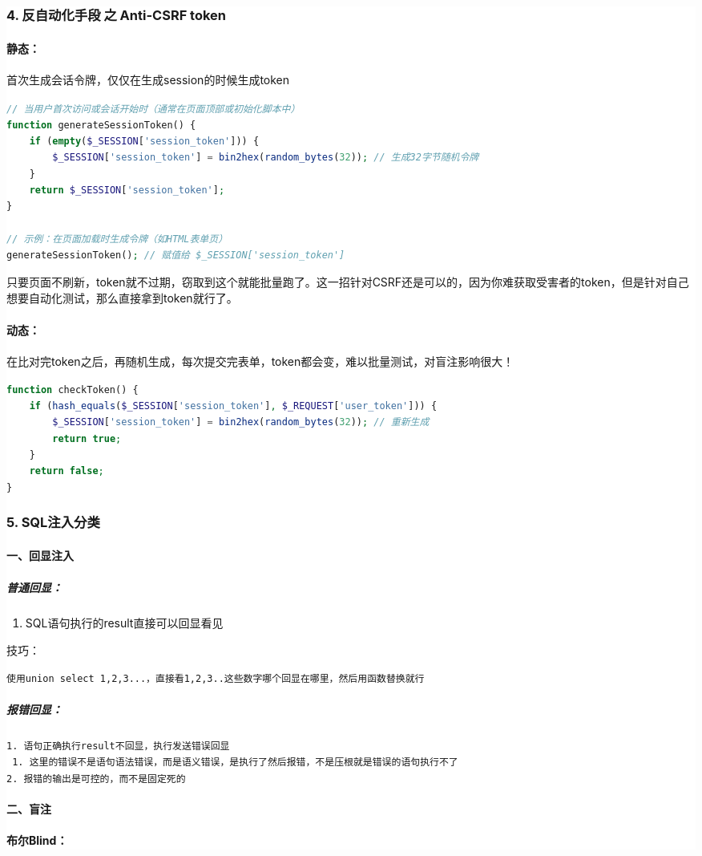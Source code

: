 ### 4. 反自动化手段 之 Anti-CSRF token

#### 静态：

首次生成会话令牌，仅仅在生成session的时候生成token

```php
// 当用户首次访问或会话开始时（通常在页面顶部或初始化脚本中）
function generateSessionToken() {
    if (empty($_SESSION['session_token'])) {
        $_SESSION['session_token'] = bin2hex(random_bytes(32)); // 生成32字节随机令牌
    }
    return $_SESSION['session_token'];
}

// 示例：在页面加载时生成令牌（如HTML表单页）
generateSessionToken(); // 赋值给 $_SESSION['session_token']
```

只要页面不刷新，token就不过期，窃取到这个就能批量跑了。这一招针对CSRF还是可以的，因为你难获取受害者的token，但是针对自己想要自动化测试，那么直接拿到token就行了。

#### 动态：

在比对完token之后，再随机生成，每次提交完表单，token都会变，难以批量测试，对盲注影响很大！

```php
function checkToken() {
    if (hash_equals($_SESSION['session_token'], $_REQUEST['user_token'])) {
        $_SESSION['session_token'] = bin2hex(random_bytes(32)); // 重新生成
        return true;
    }
    return false;
}
```

### 5. SQL注入分类

#### 一、回显注入

##### 普通回显：

1. SQL语句执行的result直接可以回显看见

技巧：

	使用union select 1,2,3...，直接看1,2,3..这些数字哪个回显在哪里，然后用函数替换就行

##### 报错回显：

 	1. 语句正确执行result不回显，执行发送错误回显
 	 1. 这里的错误不是语句语法错误，而是语义错误，是执行了然后报错，不是压根就是错误的语句执行不了
 	2. 报错的输出是可控的，而不是固定死的

#### 二、盲注

**布尔Blind：**
